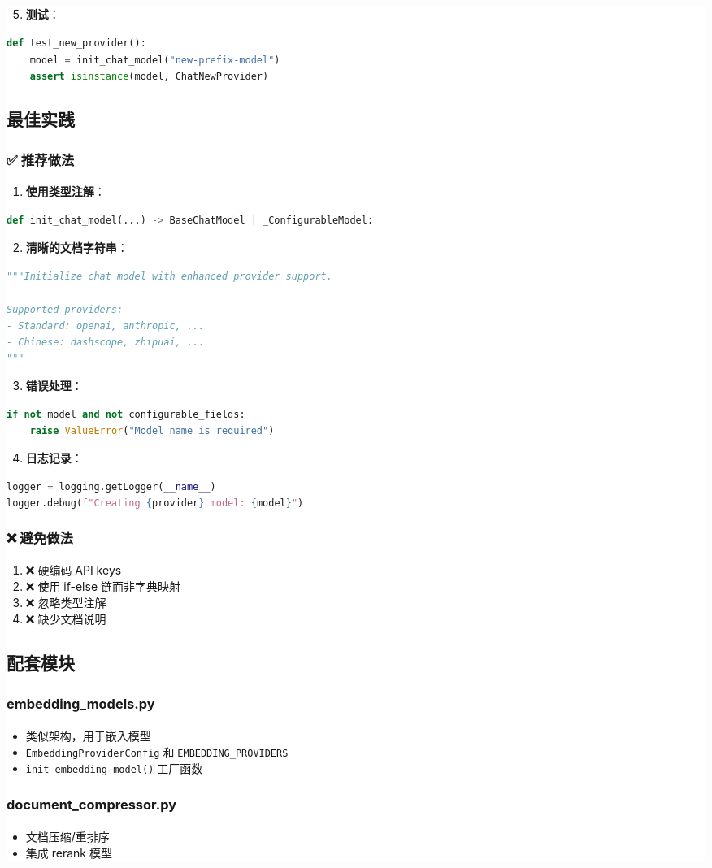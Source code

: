 5. **测试**：
```python
def test_new_provider():
    model = init_chat_model("new-prefix-model")
    assert isinstance(model, ChatNewProvider)
```

## 最佳实践

### ✅ 推荐做法

1. **使用类型注解**：
```python
def init_chat_model(...) -> BaseChatModel | _ConfigurableModel:
```

2. **清晰的文档字符串**：
```python
"""Initialize chat model with enhanced provider support.

Supported providers:
- Standard: openai, anthropic, ...
- Chinese: dashscope, zhipuai, ...
"""
```

3. **错误处理**：
```python
if not model and not configurable_fields:
    raise ValueError("Model name is required")
```

4. **日志记录**：
```python
logger = logging.getLogger(__name__)
logger.debug(f"Creating {provider} model: {model}")
```

### ❌ 避免做法

1. ❌ 硬编码 API keys
2. ❌ 使用 if-else 链而非字典映射
3. ❌ 忽略类型注解
4. ❌ 缺少文档说明

## 配套模块

### embedding_models.py
- 类似架构，用于嵌入模型
- `EmbeddingProviderConfig` 和 `EMBEDDING_PROVIDERS`
- `init_embedding_model()` 工厂函数

### document_compressor.py
- 文档压缩/重排序
- 集成 rerank 模型
